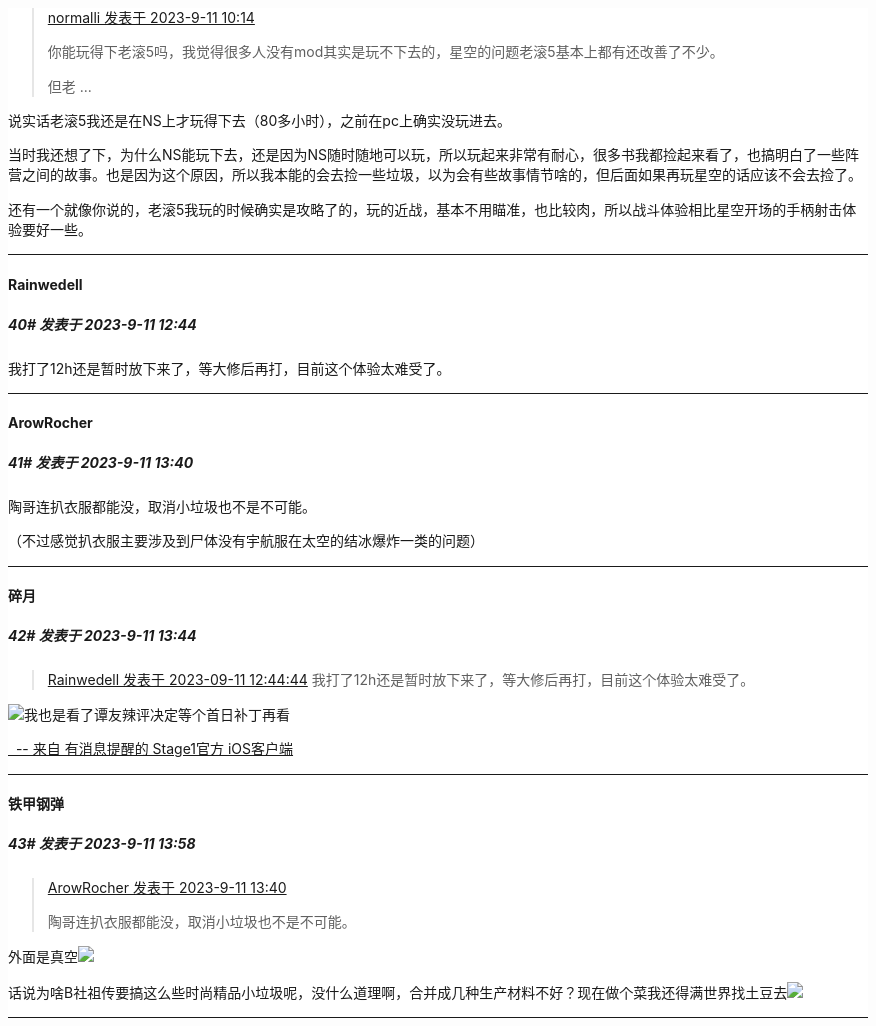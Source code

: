 <blockquote><a href="httphttps://bbs.saraba1st.com/2b/forum.php?mod=redirect&amp;goto=findpost&amp;pid=62362672&amp;ptid=2152231" target="_blank">normalli 发表于 2023-9-11 10:14</a>

你能玩得下老滚5吗，我觉得很多人没有mod其实是玩不下去的，星空的问题老滚5基本上都有还改善了不少。

但老 ...</blockquote>
说实话老滚5我还是在NS上才玩得下去（80多小时），之前在pc上确实没玩进去。

当时我还想了下，为什么NS能玩下去，还是因为NS随时随地可以玩，所以玩起来非常有耐心，很多书我都捡起来看了，也搞明白了一些阵营之间的故事。也是因为这个原因，所以我本能的会去捡一些垃圾，以为会有些故事情节啥的，但后面如果再玩星空的话应该不会去捡了。

还有一个就像你说的，老滚5我玩的时候确实是攻略了的，玩的近战，基本不用瞄准，也比较肉，所以战斗体验相比星空开场的手柄射击体验要好一些。

*****

####  Rainwedell  
##### 40#       发表于 2023-9-11 12:44

我打了12h还是暂时放下来了，等大修后再打，目前这个体验太难受了。

*****

####  ArowRocher  
##### 41#       发表于 2023-9-11 13:40

陶哥连扒衣服都能没，取消小垃圾也不是不可能。

（不过感觉扒衣服主要涉及到尸体没有宇航服在太空的结冰爆炸一类的问题）

*****

####  碎月  
##### 42#       发表于 2023-9-11 13:44

<blockquote><a href="httphttps://bbs.saraba1st.com/2b/forum.php?mod=redirect&amp;goto=findpost&amp;pid=62364804&amp;ptid=2152231" target="_blank">Rainwedell 发表于 2023-09-11 12:44:44</a>
我打了12h还是暂时放下来了，等大修后再打，目前这个体验太难受了。</blockquote><img src="https://static.saraba1st.com/image/smiley/face2017/067.png" referrerpolicy="no-referrer">我也是看了谭友辣评决定等个首日补丁再看

[  -- 来自 有消息提醒的 Stage1官方 iOS客户端](https://itunes.apple.com/fi/app/saraba1st/id1221237470?mt=8)

*****

####  铁甲钢弹  
##### 43#       发表于 2023-9-11 13:58

<blockquote><a href="httphttps://bbs.saraba1st.com/2b/forum.php?mod=redirect&amp;goto=findpost&amp;pid=62365397&amp;ptid=2152231" target="_blank">ArowRocher 发表于 2023-9-11 13:40</a>

陶哥连扒衣服都能没，取消小垃圾也不是不可能。</blockquote>
外面是真空<img src="https://static.saraba1st.com/image/smiley/face2017/131.png" referrerpolicy="no-referrer">

话说为啥B社祖传要搞这么些时尚精品小垃圾呢，没什么道理啊，合并成几种生产材料不好？现在做个菜我还得满世界找土豆去<img src="https://static.saraba1st.com/image/smiley/face2017/001.png" referrerpolicy="no-referrer">

*****
